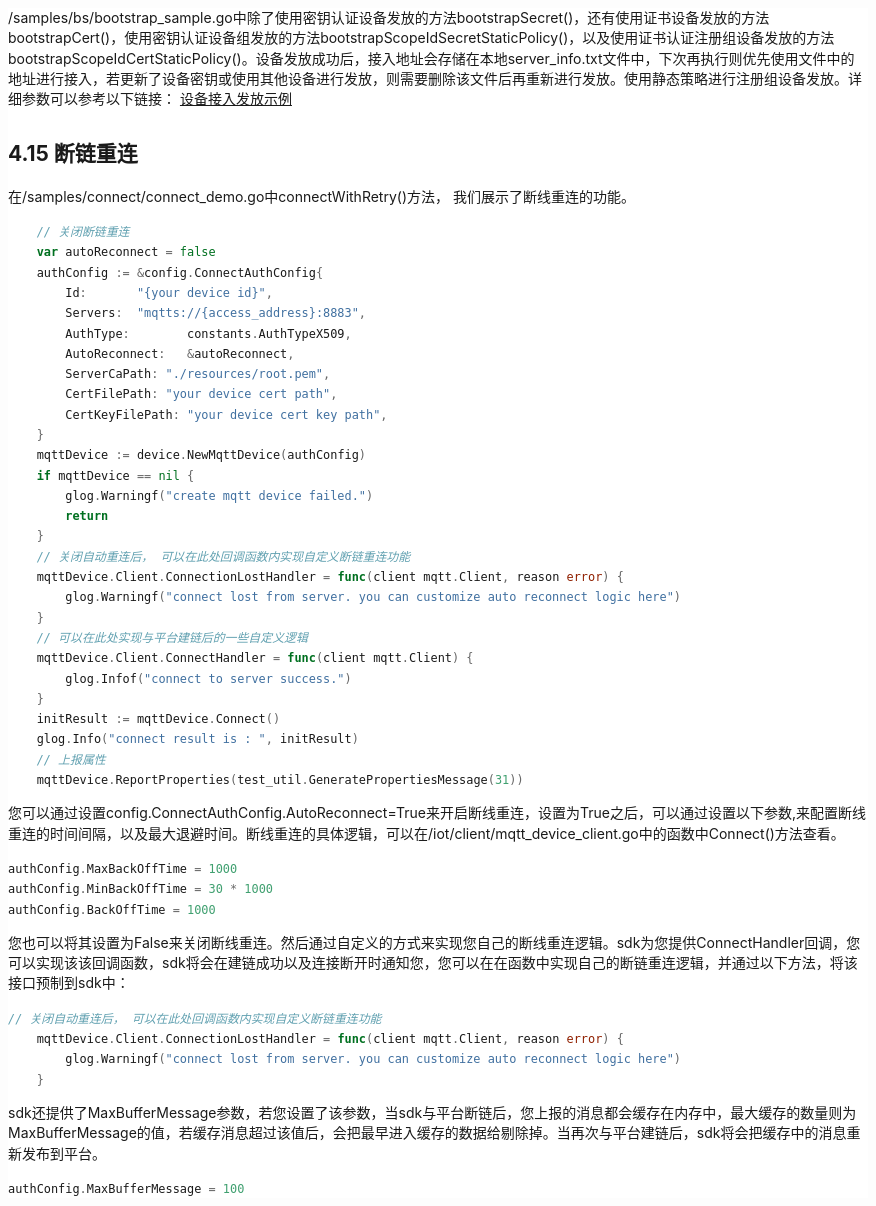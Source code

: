/samples/bs/bootstrap_sample.go中除了使用密钥认证设备发放的方法bootstrapSecret()，还有使用证书设备发放的方法bootstrapCert()，使用密钥认证设备组发放的方法bootstrapScopeIdSecretStaticPolicy()，以及使用证书认证注册组设备发放的方法bootstrapScopeIdCertStaticPolicy()。设备发放成功后，接入地址会存储在本地server_info.txt文件中，下次再执行则优先使用文件中的地址进行接入，若更新了设备密钥或使用其他设备进行发放，则需要删除该文件后再重新进行发放。使用静态策略进行注册组设备发放。详细参数可以参考以下链接：
[设备接入发放示例](https://support.huaweicloud.com/qs-iotps/iot_03_0006.html)

## 4.15 断链重连
在/samples/connect/connect_demo.go中connectWithRetry()方法， 我们展示了断线重连的功能。
```go
    // 关闭断链重连
    var autoReconnect = false
	authConfig := &config.ConnectAuthConfig{
		Id:       "{your device id}",
		Servers:  "mqtts://{access_address}:8883",
		AuthType:        constants.AuthTypeX509,
        AutoReconnect:   &autoReconnect,
		ServerCaPath: "./resources/root.pem",
        CertFilePath: "your device cert path",
		CertKeyFilePath: "your device cert key path",
	}
	mqttDevice := device.NewMqttDevice(authConfig)
	if mqttDevice == nil {
		glog.Warningf("create mqtt device failed.")
		return
	}
	// 关闭自动重连后， 可以在此处回调函数内实现自定义断链重连功能
	mqttDevice.Client.ConnectionLostHandler = func(client mqtt.Client, reason error) {
		glog.Warningf("connect lost from server. you can customize auto reconnect logic here")
	}
	// 可以在此处实现与平台建链后的一些自定义逻辑
	mqttDevice.Client.ConnectHandler = func(client mqtt.Client) {
		glog.Infof("connect to server success.")
	}
	initResult := mqttDevice.Connect()
	glog.Info("connect result is : ", initResult)
	// 上报属性
	mqttDevice.ReportProperties(test_util.GeneratePropertiesMessage(31))
```
您可以通过设置config.ConnectAuthConfig.AutoReconnect=True来开启断线重连，设置为True之后，可以通过设置以下参数,来配置断线重连的时间间隔，以及最大退避时间。断线重连的具体逻辑，可以在/iot/client/mqtt_device_client.go中的函数中Connect()方法查看。
```go
authConfig.MaxBackOffTime = 1000
authConfig.MinBackOffTime = 30 * 1000
authConfig.BackOffTime = 1000
```
您也可以将其设置为False来关闭断线重连。然后通过自定义的方式来实现您自己的断线重连逻辑。sdk为您提供ConnectHandler回调，您可以实现该该回调函数，sdk将会在建链成功以及连接断开时通知您，您可以在在函数中实现自己的断链重连逻辑，并通过以下方法，将该接口预制到sdk中：
```go
// 关闭自动重连后， 可以在此处回调函数内实现自定义断链重连功能
	mqttDevice.Client.ConnectionLostHandler = func(client mqtt.Client, reason error) {
		glog.Warningf("connect lost from server. you can customize auto reconnect logic here")
	}
```
sdk还提供了MaxBufferMessage参数，若您设置了该参数，当sdk与平台断链后，您上报的消息都会缓存在内存中，最大缓存的数量则为MaxBufferMessage的值，若缓存消息超过该值后，会把最早进入缓存的数据给剔除掉。当再次与平台建链后，sdk将会把缓存中的消息重新发布到平台。
```go
authConfig.MaxBufferMessage = 100
```
